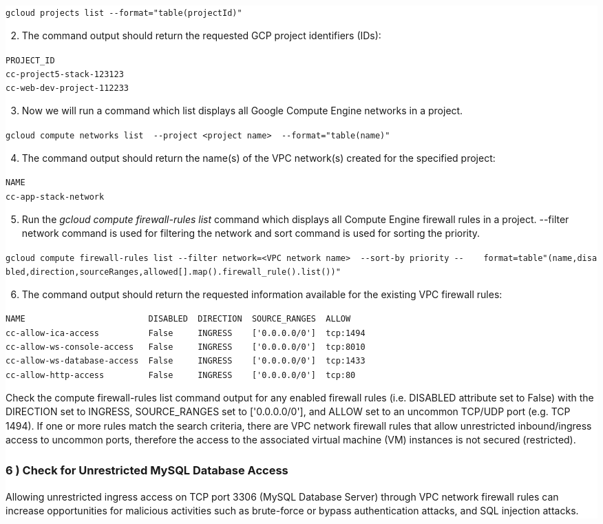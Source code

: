 ```
gcloud projects list --format="table(projectId)"
```

2. The command output should return the requested GCP project identifiers (IDs):

```
PROJECT_ID
cc-project5-stack-123123
cc-web-dev-project-112233
```

3. Now we will run a command which list displays all Google Compute Engine networks in a project.

```
gcloud compute networks list  --project <project name>  --format="table(name)"
```

4. The command output should return the name(s) of the VPC network(s) created for the specified project:

```
NAME
cc-app-stack-network
```

5. Run the _gcloud compute firewall-rules list_ command which displays all Compute Engine firewall rules in a project. --filter network command is used for filtering the network and  sort command is used for sorting the priority.

```
gcloud compute firewall-rules list --filter network=<VPC network name>  --sort-by priority --    format=table"(name,disabled,direction,sourceRanges,allowed[].map().firewall_rule().list())"
```

6. The command output should return the requested information available for the existing VPC firewall rules:

```
NAME                         DISABLED  DIRECTION  SOURCE_RANGES  ALLOW
cc-allow-ica-access          False     INGRESS    ['0.0.0.0/0']  tcp:1494
cc-allow-ws-console-access   False     INGRESS    ['0.0.0.0/0']  tcp:8010
cc-allow-ws-database-access  False     INGRESS    ['0.0.0.0/0']  tcp:1433
cc-allow-http-access         False     INGRESS    ['0.0.0.0/0']  tcp:80
```

Check the compute firewall-rules list command output for any enabled firewall rules (i.e. DISABLED attribute set to False) with the DIRECTION set to INGRESS, SOURCE\_RANGES set to \['0.0.0.0/0'], and ALLOW set to an uncommon TCP/UDP port (e.g. TCP 1494). If one or more rules match the search criteria, there are VPC network firewall rules that allow unrestricted inbound/ingress access to uncommon ports, therefore the access to the associated virtual machine (VM) instances is not secured (restricted).

### **6 ) Check for Unrestricted MySQL Database Access**

Allowing unrestricted ingress access on TCP port 3306 (MySQL Database Server) through VPC network firewall rules can increase opportunities for malicious activities such as brute-force or bypass authentication attacks, and SQL injection attacks.

